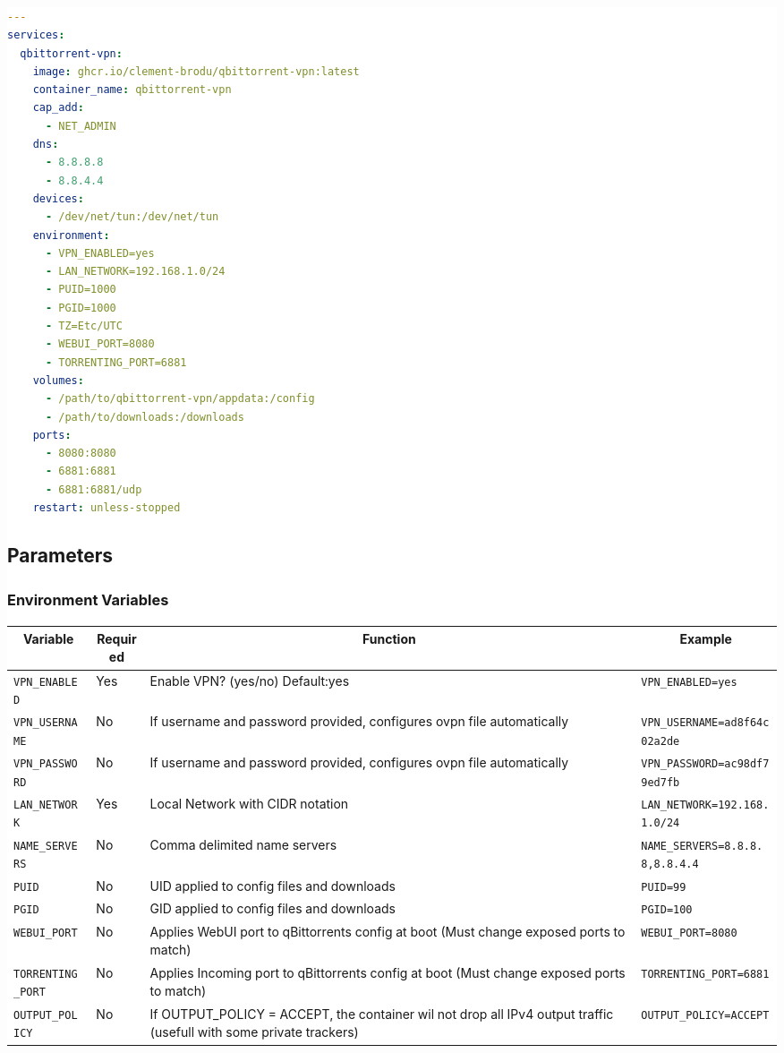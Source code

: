```yaml
---
services:
  qbittorrent-vpn:
    image: ghcr.io/clement-brodu/qbittorrent-vpn:latest
    container_name: qbittorrent-vpn
    cap_add:
      - NET_ADMIN
    dns:
      - 8.8.8.8
      - 8.8.4.4
    devices:
      - /dev/net/tun:/dev/net/tun
    environment:
      - VPN_ENABLED=yes
      - LAN_NETWORK=192.168.1.0/24
      - PUID=1000
      - PGID=1000
      - TZ=Etc/UTC
      - WEBUI_PORT=8080
      - TORRENTING_PORT=6881
    volumes:
      - /path/to/qbittorrent-vpn/appdata:/config
      - /path/to/downloads:/downloads
    ports:
      - 8080:8080
      - 6881:6881
      - 6881:6881/udp
    restart: unless-stopped
```

## Parameters

### Environment Variables

| Variable | Required | Function | Example |
|----------|----------|----------|----------|
|`VPN_ENABLED`| Yes | Enable VPN? (yes/no) Default:yes|`VPN_ENABLED=yes`|
|`VPN_USERNAME`| No | If username and password provided, configures ovpn file automatically |`VPN_USERNAME=ad8f64c02a2de`|
|`VPN_PASSWORD`| No | If username and password provided, configures ovpn file automatically |`VPN_PASSWORD=ac98df79ed7fb`|
|`LAN_NETWORK`| Yes | Local Network with CIDR notation |`LAN_NETWORK=192.168.1.0/24`|
|`NAME_SERVERS`| No | Comma delimited name servers |`NAME_SERVERS=8.8.8.8,8.8.4.4`|
|`PUID`| No | UID applied to config files and downloads |`PUID=99`|
|`PGID`| No | GID applied to config files and downloads |`PGID=100`|
|`WEBUI_PORT`| No | Applies WebUI port to qBittorrents config at boot (Must change exposed ports to match)  |`WEBUI_PORT=8080`|
|`TORRENTING_PORT`| No | Applies Incoming port to qBittorrents config at boot (Must change exposed ports to match) |`TORRENTING_PORT=6881`|
|`OUTPUT_POLICY`| No | If OUTPUT_POLICY = ACCEPT, the container wil not drop all IPv4 output traffic (usefull with some private trackers) | `OUTPUT_POLICY=ACCEPT` |

